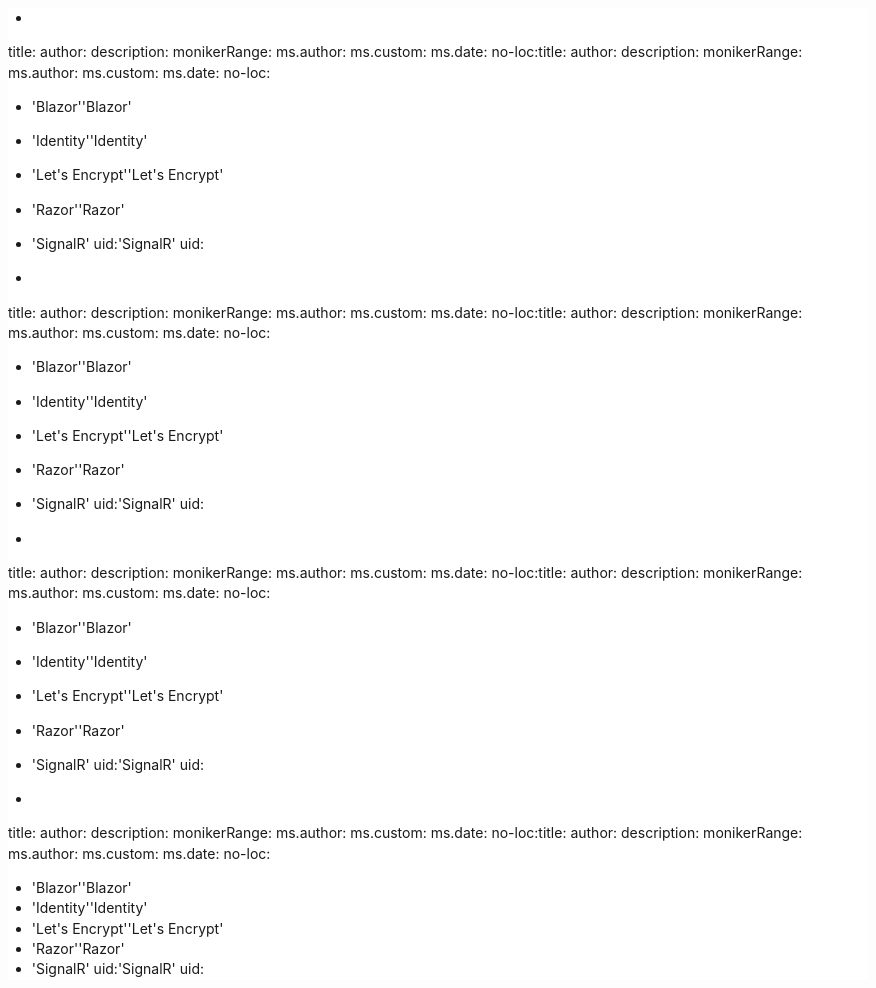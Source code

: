 -
<span data-ttu-id="4d325-352">title: author: description: monikerRange: ms.author: ms.custom: ms.date: no-loc:</span><span class="sxs-lookup"><span data-stu-id="4d325-352">title: author: description: monikerRange: ms.author: ms.custom: ms.date: no-loc:</span></span>
- <span data-ttu-id="4d325-353">'Blazor'</span><span class="sxs-lookup"><span data-stu-id="4d325-353">'Blazor'</span></span>
- <span data-ttu-id="4d325-354">'Identity'</span><span class="sxs-lookup"><span data-stu-id="4d325-354">'Identity'</span></span>
- <span data-ttu-id="4d325-355">'Let's Encrypt'</span><span class="sxs-lookup"><span data-stu-id="4d325-355">'Let's Encrypt'</span></span>
- <span data-ttu-id="4d325-356">'Razor'</span><span class="sxs-lookup"><span data-stu-id="4d325-356">'Razor'</span></span>
- <span data-ttu-id="4d325-357">'SignalR' uid:</span><span class="sxs-lookup"><span data-stu-id="4d325-357">'SignalR' uid:</span></span> 

-
<span data-ttu-id="4d325-358">title: author: description: monikerRange: ms.author: ms.custom: ms.date: no-loc:</span><span class="sxs-lookup"><span data-stu-id="4d325-358">title: author: description: monikerRange: ms.author: ms.custom: ms.date: no-loc:</span></span>
- <span data-ttu-id="4d325-359">'Blazor'</span><span class="sxs-lookup"><span data-stu-id="4d325-359">'Blazor'</span></span>
- <span data-ttu-id="4d325-360">'Identity'</span><span class="sxs-lookup"><span data-stu-id="4d325-360">'Identity'</span></span>
- <span data-ttu-id="4d325-361">'Let's Encrypt'</span><span class="sxs-lookup"><span data-stu-id="4d325-361">'Let's Encrypt'</span></span>
- <span data-ttu-id="4d325-362">'Razor'</span><span class="sxs-lookup"><span data-stu-id="4d325-362">'Razor'</span></span>
- <span data-ttu-id="4d325-363">'SignalR' uid:</span><span class="sxs-lookup"><span data-stu-id="4d325-363">'SignalR' uid:</span></span> 

-
<span data-ttu-id="4d325-364">title: author: description: monikerRange: ms.author: ms.custom: ms.date: no-loc:</span><span class="sxs-lookup"><span data-stu-id="4d325-364">title: author: description: monikerRange: ms.author: ms.custom: ms.date: no-loc:</span></span>
- <span data-ttu-id="4d325-365">'Blazor'</span><span class="sxs-lookup"><span data-stu-id="4d325-365">'Blazor'</span></span>
- <span data-ttu-id="4d325-366">'Identity'</span><span class="sxs-lookup"><span data-stu-id="4d325-366">'Identity'</span></span>
- <span data-ttu-id="4d325-367">'Let's Encrypt'</span><span class="sxs-lookup"><span data-stu-id="4d325-367">'Let's Encrypt'</span></span>
- <span data-ttu-id="4d325-368">'Razor'</span><span class="sxs-lookup"><span data-stu-id="4d325-368">'Razor'</span></span>
- <span data-ttu-id="4d325-369">'SignalR' uid:</span><span class="sxs-lookup"><span data-stu-id="4d325-369">'SignalR' uid:</span></span> 

-
<span data-ttu-id="4d325-370">title: author: description: monikerRange: ms.author: ms.custom: ms.date: no-loc:</span><span class="sxs-lookup"><span data-stu-id="4d325-370">title: author: description: monikerRange: ms.author: ms.custom: ms.date: no-loc:</span></span>
- <span data-ttu-id="4d325-371">'Blazor'</span><span class="sxs-lookup"><span data-stu-id="4d325-371">'Blazor'</span></span>
- <span data-ttu-id="4d325-372">'Identity'</span><span class="sxs-lookup"><span data-stu-id="4d325-372">'Identity'</span></span>
- <span data-ttu-id="4d325-373">'Let's Encrypt'</span><span class="sxs-lookup"><span data-stu-id="4d325-373">'Let's Encrypt'</span></span>
- <span data-ttu-id="4d325-374">'Razor'</span><span class="sxs-lookup"><span data-stu-id="4d325-374">'Razor'</span></span>
- <span data-ttu-id="4d325-375">'SignalR' uid:</span><span class="sxs-lookup"><span data-stu-id="4d325-375">'SignalR' uid:</span></span> 
